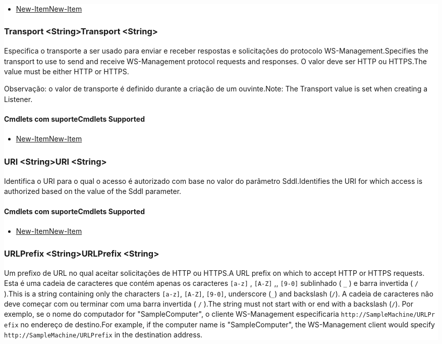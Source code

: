 - [<span data-ttu-id="539ad-307">New-Item</span><span class="sxs-lookup"><span data-stu-id="539ad-307">New-Item</span></span>](xref:Microsoft.PowerShell.Management.New-Item)

### <a name="transport-string"></a><span data-ttu-id="539ad-308">Transport \<String\></span><span class="sxs-lookup"><span data-stu-id="539ad-308">Transport \<String\></span></span>

<span data-ttu-id="539ad-309">Especifica o transporte a ser usado para enviar e receber respostas e solicitações do protocolo WS-Management.</span><span class="sxs-lookup"><span data-stu-id="539ad-309">Specifies the transport to use to send and receive WS-Management protocol requests and responses.</span></span> <span data-ttu-id="539ad-310">O valor deve ser HTTP ou HTTPS.</span><span class="sxs-lookup"><span data-stu-id="539ad-310">The value must be either HTTP or HTTPS.</span></span>

<span data-ttu-id="539ad-311">Observação: o valor de transporte é definido durante a criação de um ouvinte.</span><span class="sxs-lookup"><span data-stu-id="539ad-311">Note: The Transport value is set when creating a Listener.</span></span>

#### <a name="cmdlets-supported"></a><span data-ttu-id="539ad-312">Cmdlets com suporte</span><span class="sxs-lookup"><span data-stu-id="539ad-312">Cmdlets Supported</span></span>

- [<span data-ttu-id="539ad-313">New-Item</span><span class="sxs-lookup"><span data-stu-id="539ad-313">New-Item</span></span>](xref:Microsoft.PowerShell.Management.New-Item)

### <a name="uri-string"></a><span data-ttu-id="539ad-314">URI \<String\></span><span class="sxs-lookup"><span data-stu-id="539ad-314">URI \<String\></span></span>

<span data-ttu-id="539ad-315">Identifica o URI para o qual o acesso é autorizado com base no valor do parâmetro Sddl.</span><span class="sxs-lookup"><span data-stu-id="539ad-315">Identifies the URI for which access is authorized based on the value of the Sddl parameter.</span></span>

#### <a name="cmdlets-supported"></a><span data-ttu-id="539ad-316">Cmdlets com suporte</span><span class="sxs-lookup"><span data-stu-id="539ad-316">Cmdlets Supported</span></span>

- [<span data-ttu-id="539ad-317">New-Item</span><span class="sxs-lookup"><span data-stu-id="539ad-317">New-Item</span></span>](xref:Microsoft.PowerShell.Management.New-Item)

### <a name="urlprefix-string"></a><span data-ttu-id="539ad-318">URLPrefix \<String\></span><span class="sxs-lookup"><span data-stu-id="539ad-318">URLPrefix \<String\></span></span>

<span data-ttu-id="539ad-319">Um prefixo de URL no qual aceitar solicitações de HTTP ou HTTPS.</span><span class="sxs-lookup"><span data-stu-id="539ad-319">A URL prefix on which to accept HTTP or HTTPS requests.</span></span> <span data-ttu-id="539ad-320">Esta é uma cadeia de caracteres que contém apenas os caracteres `[a-z]` , `[A-Z]` ,, `[9-0]` sublinhado ( `_` ) e barra invertida ( `/` ).</span><span class="sxs-lookup"><span data-stu-id="539ad-320">This is a string containing only the characters `[a-z]`, `[A-Z]`, `[9-0]`, underscore (`_`) and backslash (`/`).</span></span> <span data-ttu-id="539ad-321">A cadeia de caracteres não deve começar com ou terminar com uma barra invertida ( `/` ).</span><span class="sxs-lookup"><span data-stu-id="539ad-321">The string must not start with or end with a backslash (`/`).</span></span> <span data-ttu-id="539ad-322">Por exemplo, se o nome do computador for "SampleComputer", o cliente WS-Management especificaria `http://SampleMachine/URLPrefix` no endereço de destino.</span><span class="sxs-lookup"><span data-stu-id="539ad-322">For example, if the computer name is "SampleComputer", the WS-Management client would specify `http://SampleMachine/URLPrefix` in the destination address.</span></span>
